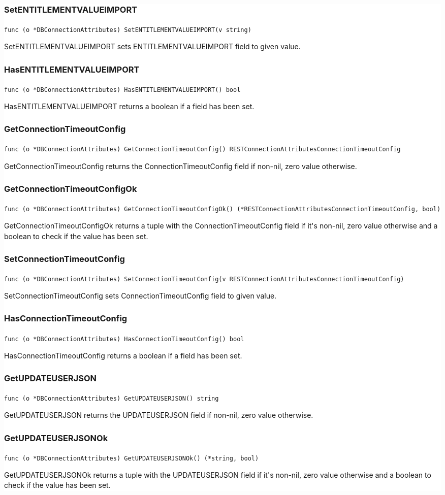 ### SetENTITLEMENTVALUEIMPORT

`func (o *DBConnectionAttributes) SetENTITLEMENTVALUEIMPORT(v string)`

SetENTITLEMENTVALUEIMPORT sets ENTITLEMENTVALUEIMPORT field to given value.

### HasENTITLEMENTVALUEIMPORT

`func (o *DBConnectionAttributes) HasENTITLEMENTVALUEIMPORT() bool`

HasENTITLEMENTVALUEIMPORT returns a boolean if a field has been set.

### GetConnectionTimeoutConfig

`func (o *DBConnectionAttributes) GetConnectionTimeoutConfig() RESTConnectionAttributesConnectionTimeoutConfig`

GetConnectionTimeoutConfig returns the ConnectionTimeoutConfig field if non-nil, zero value otherwise.

### GetConnectionTimeoutConfigOk

`func (o *DBConnectionAttributes) GetConnectionTimeoutConfigOk() (*RESTConnectionAttributesConnectionTimeoutConfig, bool)`

GetConnectionTimeoutConfigOk returns a tuple with the ConnectionTimeoutConfig field if it's non-nil, zero value otherwise
and a boolean to check if the value has been set.

### SetConnectionTimeoutConfig

`func (o *DBConnectionAttributes) SetConnectionTimeoutConfig(v RESTConnectionAttributesConnectionTimeoutConfig)`

SetConnectionTimeoutConfig sets ConnectionTimeoutConfig field to given value.

### HasConnectionTimeoutConfig

`func (o *DBConnectionAttributes) HasConnectionTimeoutConfig() bool`

HasConnectionTimeoutConfig returns a boolean if a field has been set.

### GetUPDATEUSERJSON

`func (o *DBConnectionAttributes) GetUPDATEUSERJSON() string`

GetUPDATEUSERJSON returns the UPDATEUSERJSON field if non-nil, zero value otherwise.

### GetUPDATEUSERJSONOk

`func (o *DBConnectionAttributes) GetUPDATEUSERJSONOk() (*string, bool)`

GetUPDATEUSERJSONOk returns a tuple with the UPDATEUSERJSON field if it's non-nil, zero value otherwise
and a boolean to check if the value has been set.
